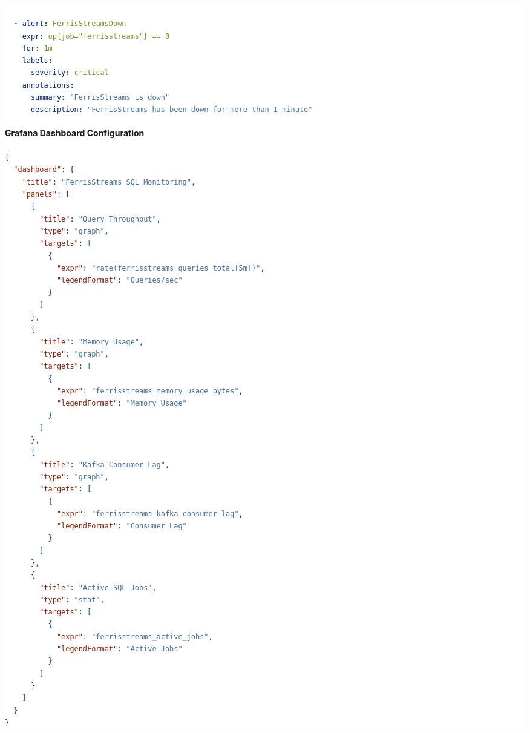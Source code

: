 ```yaml
      
  - alert: FerrisStreamsDown
    expr: up{job="ferrisstreams"} == 0
    for: 1m
    labels:
      severity: critical
    annotations:
      summary: "FerrisStreams is down"
      description: "FerrisStreams has been down for more than 1 minute"
```

#### Grafana Dashboard Configuration
```json
{
  "dashboard": {
    "title": "FerrisStreams SQL Monitoring",
    "panels": [
      {
        "title": "Query Throughput",
        "type": "graph",
        "targets": [
          {
            "expr": "rate(ferrisstreams_queries_total[5m])",
            "legendFormat": "Queries/sec"
          }
        ]
      },
      {
        "title": "Memory Usage",
        "type": "graph", 
        "targets": [
          {
            "expr": "ferrisstreams_memory_usage_bytes",
            "legendFormat": "Memory Usage"
          }
        ]
      },
      {
        "title": "Kafka Consumer Lag",
        "type": "graph",
        "targets": [
          {
            "expr": "ferrisstreams_kafka_consumer_lag",
            "legendFormat": "Consumer Lag"
          }
        ]
      },
      {
        "title": "Active SQL Jobs",
        "type": "stat",
        "targets": [
          {
            "expr": "ferrisstreams_active_jobs",
            "legendFormat": "Active Jobs"
          }
        ]
      }
    ]
  }
}
```
